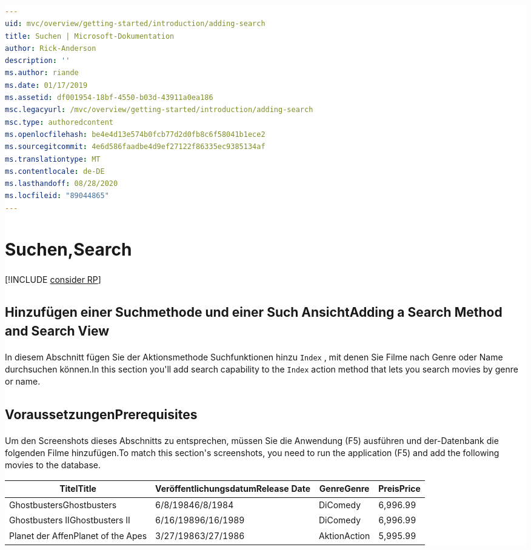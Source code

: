 ```yaml
---
uid: mvc/overview/getting-started/introduction/adding-search
title: Suchen | Microsoft-Dokumentation
author: Rick-Anderson
description: ''
ms.author: riande
ms.date: 01/17/2019
ms.assetid: df001954-18bf-4550-b03d-43911a0ea186
msc.legacyurl: /mvc/overview/getting-started/introduction/adding-search
msc.type: authoredcontent
ms.openlocfilehash: be4e4d13e574b0fcb77d2d0fb8c6f58041b1ece2
ms.sourcegitcommit: 4e6d586faadbe4d9ef27122f86335ec9385134af
ms.translationtype: MT
ms.contentlocale: de-DE
ms.lasthandoff: 08/28/2020
ms.locfileid: "89044865"
---
```

# <a name="search"></a><span data-ttu-id="58e8d-102">Suchen,</span><span class="sxs-lookup"><span data-stu-id="58e8d-102">Search</span></span>

[!INCLUDE [consider RP](~/includes/razor.md)]

## <a name="adding-a-search-method-and-search-view"></a><span data-ttu-id="58e8d-103">Hinzufügen einer Suchmethode und einer Such Ansicht</span><span class="sxs-lookup"><span data-stu-id="58e8d-103">Adding a Search Method and Search View</span></span>

<span data-ttu-id="58e8d-104">In diesem Abschnitt fügen Sie der Aktionsmethode Suchfunktionen hinzu `Index` , mit denen Sie Filme nach Genre oder Name durchsuchen können.</span><span class="sxs-lookup"><span data-stu-id="58e8d-104">In this section you'll add search capability to the `Index` action method that lets you search movies by genre or name.</span></span>

## <a name="prerequisites"></a><span data-ttu-id="58e8d-105">Voraussetzungen</span><span class="sxs-lookup"><span data-stu-id="58e8d-105">Prerequisites</span></span>

<span data-ttu-id="58e8d-106">Um den Screenshots dieses Abschnitts zu entsprechen, müssen Sie die Anwendung (F5) ausführen und der-Datenbank die folgenden Filme hinzufügen.</span><span class="sxs-lookup"><span data-stu-id="58e8d-106">To match this section's screenshots, you need to run the application (F5) and add the following movies to the database.</span></span>

| <span data-ttu-id="58e8d-107">Titel</span><span class="sxs-lookup"><span data-stu-id="58e8d-107">Title</span></span> | <span data-ttu-id="58e8d-108">Veröffentlichungsdatum</span><span class="sxs-lookup"><span data-stu-id="58e8d-108">Release Date</span></span> | <span data-ttu-id="58e8d-109">Genre</span><span class="sxs-lookup"><span data-stu-id="58e8d-109">Genre</span></span> | <span data-ttu-id="58e8d-110">Preis</span><span class="sxs-lookup"><span data-stu-id="58e8d-110">Price</span></span> |
| ----- | ------------ | ----- | ----- |
| <span data-ttu-id="58e8d-111">Ghostbusters</span><span class="sxs-lookup"><span data-stu-id="58e8d-111">Ghostbusters</span></span> | <span data-ttu-id="58e8d-112">6/8/1984</span><span class="sxs-lookup"><span data-stu-id="58e8d-112">6/8/1984</span></span> | <span data-ttu-id="58e8d-113">Di</span><span class="sxs-lookup"><span data-stu-id="58e8d-113">Comedy</span></span> | <span data-ttu-id="58e8d-114">6,99</span><span class="sxs-lookup"><span data-stu-id="58e8d-114">6.99</span></span> |
| <span data-ttu-id="58e8d-115">Ghostbusters II</span><span class="sxs-lookup"><span data-stu-id="58e8d-115">Ghostbusters II</span></span> | <span data-ttu-id="58e8d-116">6/16/1989</span><span class="sxs-lookup"><span data-stu-id="58e8d-116">6/16/1989</span></span> | <span data-ttu-id="58e8d-117">Di</span><span class="sxs-lookup"><span data-stu-id="58e8d-117">Comedy</span></span> | <span data-ttu-id="58e8d-118">6,99</span><span class="sxs-lookup"><span data-stu-id="58e8d-118">6.99</span></span> |
| <span data-ttu-id="58e8d-119">Planet der Affen</span><span class="sxs-lookup"><span data-stu-id="58e8d-119">Planet of the Apes</span></span> | <span data-ttu-id="58e8d-120">3/27/1986</span><span class="sxs-lookup"><span data-stu-id="58e8d-120">3/27/1986</span></span> | <span data-ttu-id="58e8d-121">Aktion</span><span class="sxs-lookup"><span data-stu-id="58e8d-121">Action</span></span> | <span data-ttu-id="58e8d-122">5,99</span><span class="sxs-lookup"><span data-stu-id="58e8d-122">5.99</span></span> |
